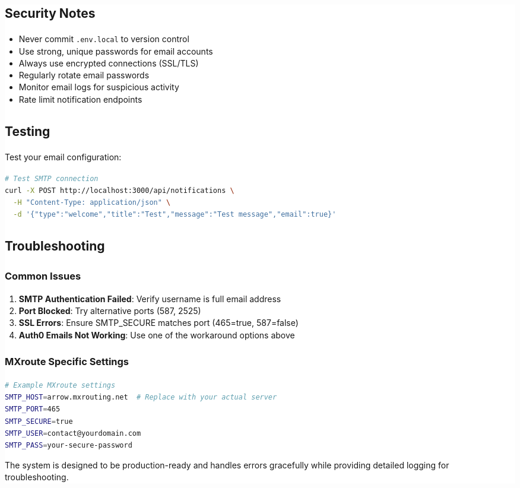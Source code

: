 ## Security Notes

- Never commit `.env.local` to version control
- Use strong, unique passwords for email accounts
- Always use encrypted connections (SSL/TLS)
- Regularly rotate email passwords
- Monitor email logs for suspicious activity
- Rate limit notification endpoints

## Testing

Test your email configuration:

```bash
# Test SMTP connection
curl -X POST http://localhost:3000/api/notifications \
  -H "Content-Type: application/json" \
  -d '{"type":"welcome","title":"Test","message":"Test message","email":true}'
```

## Troubleshooting

### Common Issues

1. **SMTP Authentication Failed**: Verify username is full email address
2. **Port Blocked**: Try alternative ports (587, 2525)  
3. **SSL Errors**: Ensure SMTP_SECURE matches port (465=true, 587=false)
4. **Auth0 Emails Not Working**: Use one of the workaround options above

### MXroute Specific Settings

```bash
# Example MXroute settings
SMTP_HOST=arrow.mxrouting.net  # Replace with your actual server
SMTP_PORT=465
SMTP_SECURE=true
SMTP_USER=contact@yourdomain.com
SMTP_PASS=your-secure-password
```

The system is designed to be production-ready and handles errors gracefully while providing detailed logging for troubleshooting.